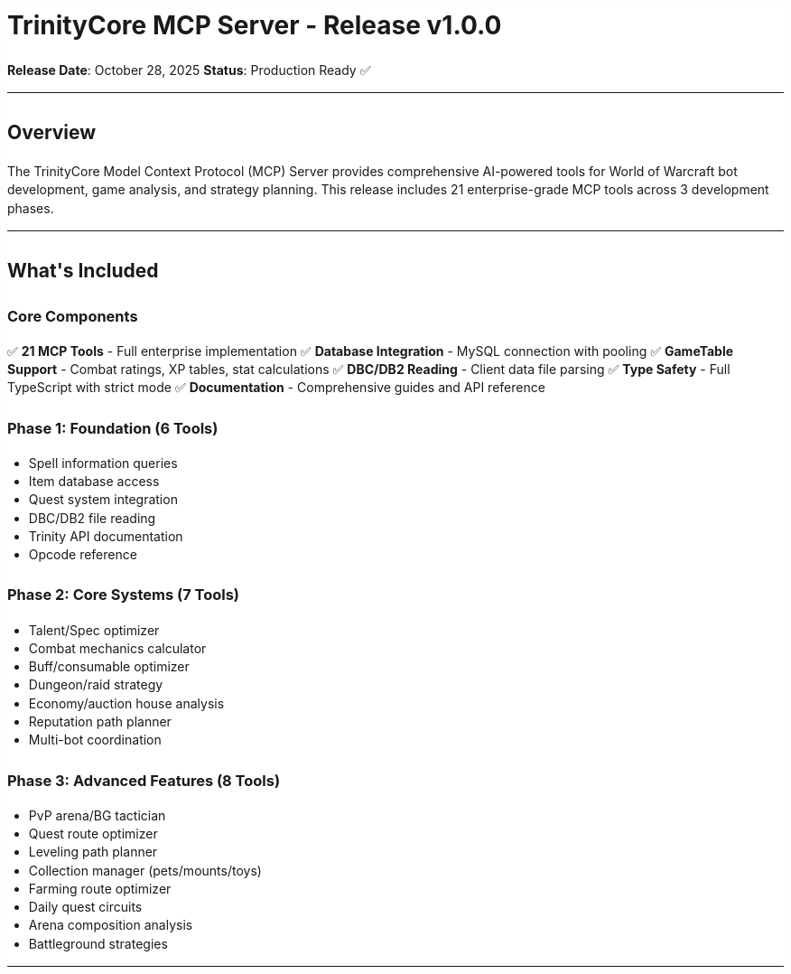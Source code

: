 # TrinityCore MCP Server - Release v1.0.0

**Release Date**: October 28, 2025
**Status**: Production Ready ✅

---

## Overview

The TrinityCore Model Context Protocol (MCP) Server provides comprehensive AI-powered tools for World of Warcraft bot development, game analysis, and strategy planning. This release includes 21 enterprise-grade MCP tools across 3 development phases.

---

## What's Included

### Core Components

✅ **21 MCP Tools** - Full enterprise implementation
✅ **Database Integration** - MySQL connection with pooling
✅ **GameTable Support** - Combat ratings, XP tables, stat calculations
✅ **DBC/DB2 Reading** - Client data file parsing
✅ **Type Safety** - Full TypeScript with strict mode
✅ **Documentation** - Comprehensive guides and API reference

### Phase 1: Foundation (6 Tools)
- Spell information queries
- Item database access
- Quest system integration
- DBC/DB2 file reading
- Trinity API documentation
- Opcode reference

### Phase 2: Core Systems (7 Tools)
- Talent/Spec optimizer
- Combat mechanics calculator
- Buff/consumable optimizer
- Dungeon/raid strategy
- Economy/auction house analysis
- Reputation path planner
- Multi-bot coordination

### Phase 3: Advanced Features (8 Tools)
- PvP arena/BG tactician
- Quest route optimizer
- Leveling path planner
- Collection manager (pets/mounts/toys)
- Farming route optimizer
- Daily quest circuits
- Arena composition analysis
- Battleground strategies

---